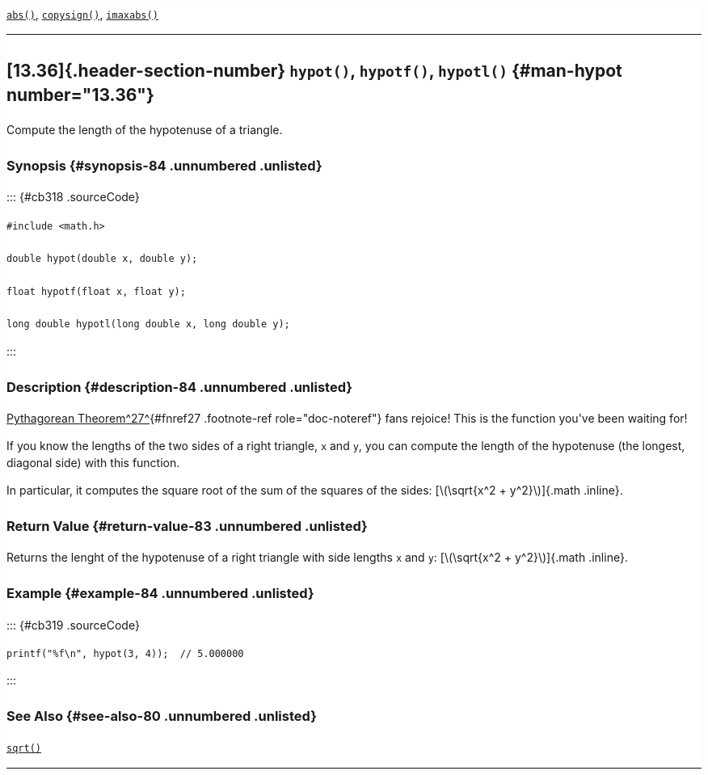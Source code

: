 [`abs()`](stdlib.html#man-abs), [`copysign()`](math.html#man-copysign), [`imaxabs()`](inttypes.html#man-imaxabs)

------------------------------------------------------------------------

## [13.36]{.header-section-number} `hypot()`, `hypotf()`, `hypotl()` {#man-hypot number="13.36"}

Compute the length of the hypotenuse of a triangle.

### Synopsis {#synopsis-84 .unnumbered .unlisted}

::: {#cb318 .sourceCode}
``` {.sourceCode .c}
#include <math.h>

double hypot(double x, double y);

float hypotf(float x, float y);

long double hypotl(long double x, long double y);
```
:::

### Description {#description-84 .unnumbered .unlisted}

[Pythagorean Theorem](https://en.wikipedia.org/wiki/Pythagorean_theorem)[^27^](footnotes.html#fn27){#fnref27 .footnote-ref role="doc-noteref"} fans rejoice! This is the function you've been waiting for!

If you know the lengths of the two sides of a right triangle, `x` and `y`, you can compute the length of the hypotenuse (the longest, diagonal side) with this function.

In particular, it computes the square root of the sum of the squares of the sides: [\\(\\sqrt{x\^2 + y\^2}\\)]{.math .inline}.

### Return Value {#return-value-83 .unnumbered .unlisted}

Returns the lenght of the hypotenuse of a right triangle with side lengths `x` and `y`: [\\(\\sqrt{x\^2 + y\^2}\\)]{.math .inline}.

### Example {#example-84 .unnumbered .unlisted}

::: {#cb319 .sourceCode}
``` {.sourceCode .numberSource .c .numberLines}
printf("%f\n", hypot(3, 4));  // 5.000000
```
:::

### See Also {#see-also-80 .unnumbered .unlisted}

[`sqrt()`](math.html#man-sqrt)

------------------------------------------------------------------------
